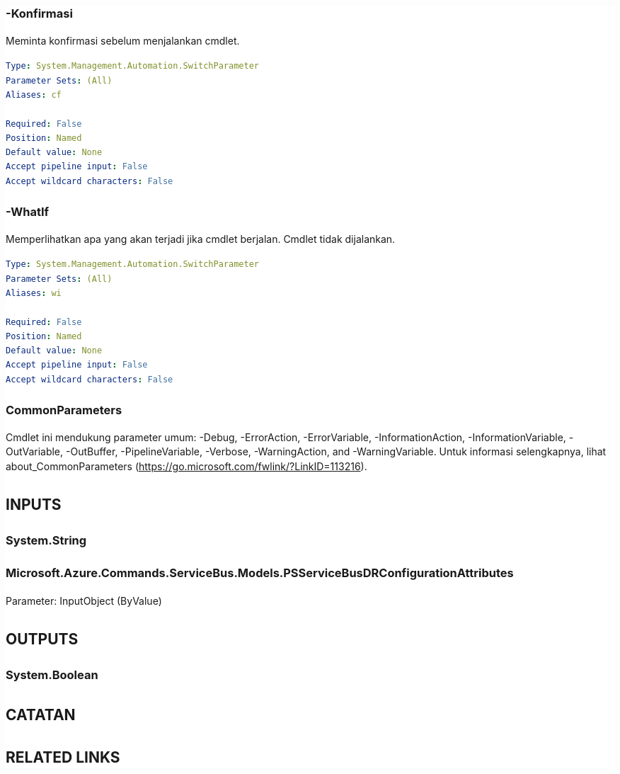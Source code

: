 ### -Konfirmasi
Meminta konfirmasi sebelum menjalankan cmdlet.

```yaml
Type: System.Management.Automation.SwitchParameter
Parameter Sets: (All)
Aliases: cf

Required: False
Position: Named
Default value: None
Accept pipeline input: False
Accept wildcard characters: False
```

### -WhatIf
Memperlihatkan apa yang akan terjadi jika cmdlet berjalan.
Cmdlet tidak dijalankan.

```yaml
Type: System.Management.Automation.SwitchParameter
Parameter Sets: (All)
Aliases: wi

Required: False
Position: Named
Default value: None
Accept pipeline input: False
Accept wildcard characters: False
```

### CommonParameters
Cmdlet ini mendukung parameter umum: -Debug, -ErrorAction, -ErrorVariable, -InformationAction, -InformationVariable, -OutVariable, -OutBuffer, -PipelineVariable, -Verbose, -WarningAction, and -WarningVariable. Untuk informasi selengkapnya, lihat about_CommonParameters (https://go.microsoft.com/fwlink/?LinkID=113216).

## INPUTS

### System.String

### Microsoft.Azure.Commands.ServiceBus.Models.PSServiceBusDRConfigurationAttributes
Parameter: InputObject (ByValue)

## OUTPUTS

### System.Boolean

## CATATAN

## RELATED LINKS
